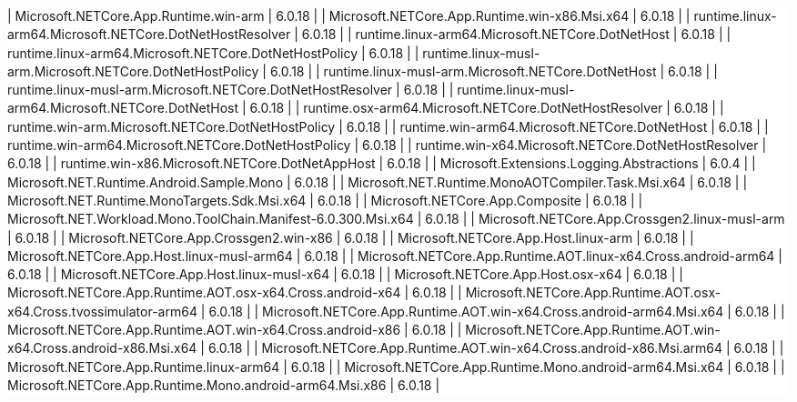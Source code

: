 | Microsoft.NETCore.App.Runtime.win-arm | 6.0.18 |
| Microsoft.NETCore.App.Runtime.win-x86.Msi.x64 | 6.0.18 |
| runtime.linux-arm64.Microsoft.NETCore.DotNetHostResolver | 6.0.18 |
| runtime.linux-arm64.Microsoft.NETCore.DotNetHost | 6.0.18 |
| runtime.linux-arm64.Microsoft.NETCore.DotNetHostPolicy | 6.0.18 |
| runtime.linux-musl-arm.Microsoft.NETCore.DotNetHostPolicy | 6.0.18 |
| runtime.linux-musl-arm.Microsoft.NETCore.DotNetHost | 6.0.18 |
| runtime.linux-musl-arm.Microsoft.NETCore.DotNetHostResolver | 6.0.18 |
| runtime.linux-musl-arm64.Microsoft.NETCore.DotNetHost | 6.0.18 |
| runtime.osx-arm64.Microsoft.NETCore.DotNetHostResolver | 6.0.18 |
| runtime.win-arm.Microsoft.NETCore.DotNetHostPolicy | 6.0.18 |
| runtime.win-arm64.Microsoft.NETCore.DotNetHost | 6.0.18 |
| runtime.win-arm64.Microsoft.NETCore.DotNetHostPolicy | 6.0.18 |
| runtime.win-x64.Microsoft.NETCore.DotNetHostResolver | 6.0.18 |
| runtime.win-x86.Microsoft.NETCore.DotNetAppHost | 6.0.18 |
| Microsoft.Extensions.Logging.Abstractions | 6.0.4 |
| Microsoft.NET.Runtime.Android.Sample.Mono | 6.0.18 |
| Microsoft.NET.Runtime.MonoAOTCompiler.Task.Msi.x64 | 6.0.18 |
| Microsoft.NET.Runtime.MonoTargets.Sdk.Msi.x64 | 6.0.18 |
| Microsoft.NETCore.App.Composite | 6.0.18 |
| Microsoft.NET.Workload.Mono.ToolChain.Manifest-6.0.300.Msi.x64 | 6.0.18 |
| Microsoft.NETCore.App.Crossgen2.linux-musl-arm | 6.0.18 |
| Microsoft.NETCore.App.Crossgen2.win-x86 | 6.0.18 |
| Microsoft.NETCore.App.Host.linux-arm | 6.0.18 |
| Microsoft.NETCore.App.Host.linux-musl-arm64 | 6.0.18 |
| Microsoft.NETCore.App.Runtime.AOT.linux-x64.Cross.android-arm64 | 6.0.18 |
| Microsoft.NETCore.App.Host.linux-musl-x64 | 6.0.18 |
| Microsoft.NETCore.App.Host.osx-x64 | 6.0.18 |
| Microsoft.NETCore.App.Runtime.AOT.osx-x64.Cross.android-x64 | 6.0.18 |
| Microsoft.NETCore.App.Runtime.AOT.osx-x64.Cross.tvossimulator-arm64 | 6.0.18 |
| Microsoft.NETCore.App.Runtime.AOT.win-x64.Cross.android-arm64.Msi.x64 | 6.0.18 |
| Microsoft.NETCore.App.Runtime.AOT.win-x64.Cross.android-x86 | 6.0.18 |
| Microsoft.NETCore.App.Runtime.AOT.win-x64.Cross.android-x86.Msi.x64 | 6.0.18 |
| Microsoft.NETCore.App.Runtime.AOT.win-x64.Cross.android-x86.Msi.arm64 | 6.0.18 |
| Microsoft.NETCore.App.Runtime.linux-arm64 | 6.0.18 |
| Microsoft.NETCore.App.Runtime.Mono.android-arm64.Msi.x64 | 6.0.18 |
| Microsoft.NETCore.App.Runtime.Mono.android-arm64.Msi.x86 | 6.0.18 |